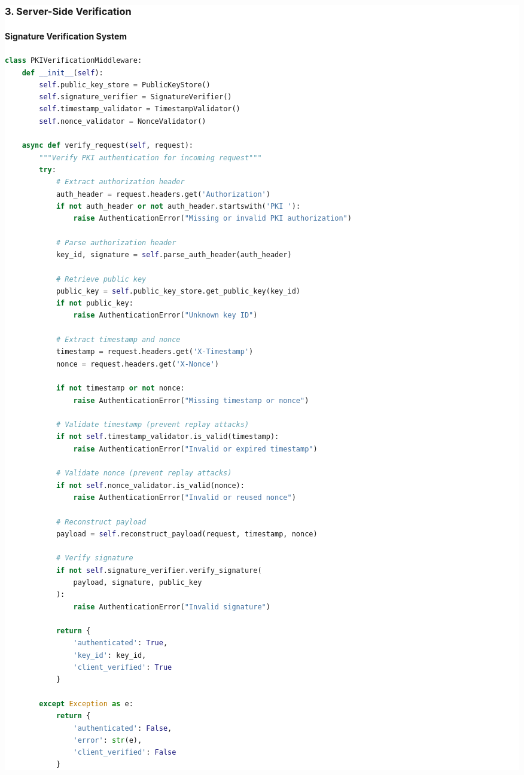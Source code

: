 ### 3. Server-Side Verification

#### Signature Verification System
```python
class PKIVerificationMiddleware:
    def __init__(self):
        self.public_key_store = PublicKeyStore()
        self.signature_verifier = SignatureVerifier()
        self.timestamp_validator = TimestampValidator()
        self.nonce_validator = NonceValidator()
        
    async def verify_request(self, request):
        """Verify PKI authentication for incoming request"""
        try:
            # Extract authorization header
            auth_header = request.headers.get('Authorization')
            if not auth_header or not auth_header.startswith('PKI '):
                raise AuthenticationError("Missing or invalid PKI authorization")
                
            # Parse authorization header
            key_id, signature = self.parse_auth_header(auth_header)
            
            # Retrieve public key
            public_key = self.public_key_store.get_public_key(key_id)
            if not public_key:
                raise AuthenticationError("Unknown key ID")
                
            # Extract timestamp and nonce
            timestamp = request.headers.get('X-Timestamp')
            nonce = request.headers.get('X-Nonce')
            
            if not timestamp or not nonce:
                raise AuthenticationError("Missing timestamp or nonce")
                
            # Validate timestamp (prevent replay attacks)
            if not self.timestamp_validator.is_valid(timestamp):
                raise AuthenticationError("Invalid or expired timestamp")
                
            # Validate nonce (prevent replay attacks)
            if not self.nonce_validator.is_valid(nonce):
                raise AuthenticationError("Invalid or reused nonce")
                
            # Reconstruct payload
            payload = self.reconstruct_payload(request, timestamp, nonce)
            
            # Verify signature
            if not self.signature_verifier.verify_signature(
                payload, signature, public_key
            ):
                raise AuthenticationError("Invalid signature")
                
            return {
                'authenticated': True,
                'key_id': key_id,
                'client_verified': True
            }
            
        except Exception as e:
            return {
                'authenticated': False,
                'error': str(e),
                'client_verified': False
            }
```